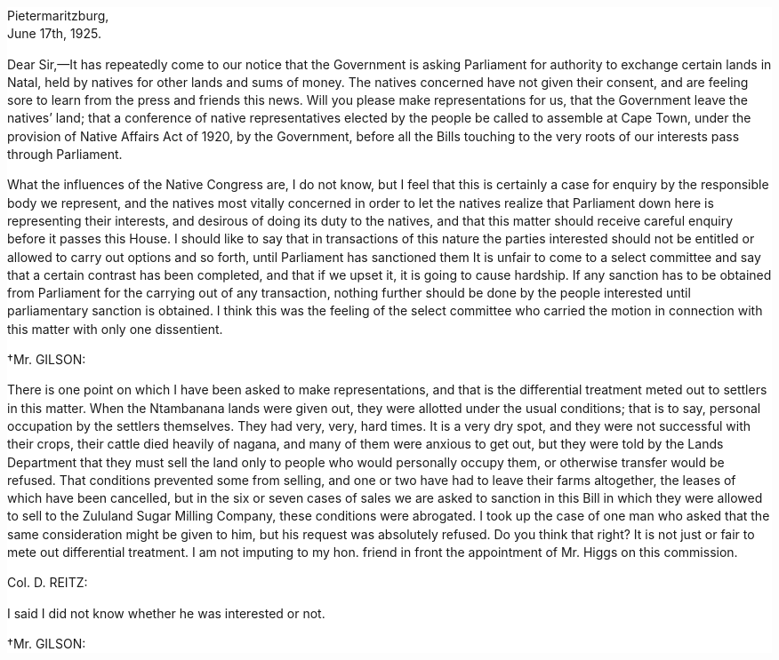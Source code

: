 <block name="quote">Pietermaritzburg,<br/>June 17th, 1925.</block>

<block name="quote">Dear Sir,&#x2014;It has repeatedly come to our notice that the Government is asking Parliament for authority to exchange certain lands in Natal, held by natives for other lands and sums of money. The natives concerned have not given their consent, and are feeling sore to learn from the press and friends this news. Will you please make representations for us, that the Government leave the natives&#x2019; land; that a conference of native representatives elected by the people be called to assemble at Cape Town, under the provision of Native Affairs Act of 1920, by the Government, before all the Bills touching to the very roots of our interests pass through Parliament.</block>

<p>What the influences of the Native Congress are, I do not know, but I feel that this is certainly a case for enquiry by the responsible body we represent, and the natives most vitally concerned in order to let the natives realize that Parliament down here is representing their interests, and desirous of doing its duty to the natives, and that this matter should receive careful enquiry before it passes this House. I should like to say that in transactions of this nature the parties interested should not be entitled or allowed to carry out options and so forth, until Parliament has sanctioned them It is unfair to come to a select committee and say that a certain contrast has been completed, and that if we upset it, it is going to cause hardship. If any sanction has to be obtained from Parliament for the carrying out of any transaction, nothing further should be done by the people interested until parliamentary sanction is obtained. I think this was the feeling of the select committee who carried the motion in connection with this matter with only one dissentient.</p>

</speech>

<speech by="#gilson">

<from>†Mr. <person refersTo="hansard_za">GILSON</person>:</from>

<p>There is one point on which I have been asked to make representations, and that is the differential treatment meted out to settlers in this matter. When the Ntambanana lands were given out, they were allotted under the usual conditions; that is to say, personal occupation by the settlers themselves. They had very, very, hard times. It is a very dry spot, and they were not successful with their crops, their cattle died heavily of nagana, and many of them were anxious to get out, but they were told by the Lands Department that they must sell the land only to people who would personally occupy them, or otherwise transfer would be refused. That conditions prevented some from selling, and one or two have had to leave their farms altogether, the leases of which have been cancelled, but in the six or seven cases of sales we are asked to sanction in this Bill in which they were allowed to sell to the Zululand Sugar Milling Company, these conditions were abrogated. I took up the case of one man who asked that the same consideration might be given to him, but his request was absolutely refused. Do you think that right? It is not just or fair to mete out differential treatment. I am not imputing to my hon. friend in front the appointment of Mr. Higgs on this commission.</p>

</speech>

<speech by="#reitz">

<from>Col. <person refersTo="hansard_za">D. REITZ</person>:</from>

<p>I said I did not know whether he was interested or not.</p>

</speech>

<speech by="#gilson">

<from>†Mr. <person refersTo="hansard_za">GILSON</person>:</from>
